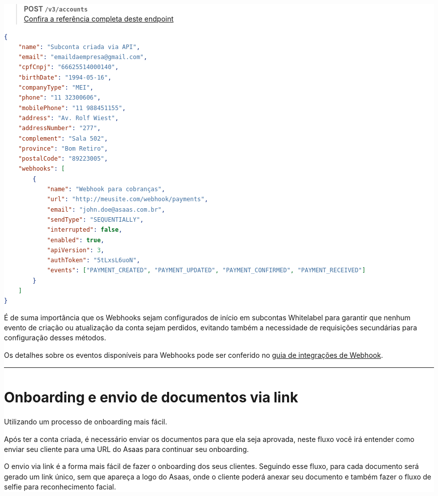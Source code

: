 > **POST `/v3/accounts`**  
> [Confira a referência completa deste endpoint](https://docs.asaas.com/reference/criar-subconta)

``` JSON
{
    "name": "Subconta criada via API",
    "email": "emaildaempresa@gmail.com",
    "cpfCnpj": "66625514000140",
    "birthDate": "1994-05-16",
    "companyType": "MEI",
    "phone": "11 32300606",
    "mobilePhone": "11 988451155",
    "address": "Av. Rolf Wiest",
    "addressNumber": "277",
    "complement": "Sala 502",
    "province": "Bom Retiro",
    "postalCode": "89223005",
    "webhooks": [
        {
          	"name": "Webhook para cobranças",
            "url": "http://meusite.com/webhook/payments",
            "email": "john.doe@asaas.com.br",
          	"sendType": "SEQUENTIALLY",
            "interrupted": false,
            "enabled": true,
            "apiVersion": 3,
            "authToken": "5tLxsL6uoN",
            "events": ["PAYMENT_CREATED", "PAYMENT_UPDATED", "PAYMENT_CONFIRMED", "PAYMENT_RECEIVED"]
        }
    ]
}
```


É de suma importância que os Webhooks sejam configurados de início em subcontas Whitelabel para garantir que nenhum evento de criação ou atualização da conta sejam perdidos, evitando também a necessidade de requisições secundárias para configuração desses métodos.

Os detalhes sobre os eventos disponíveis para Webhooks pode ser conferido no [guia de integrações de Webhook](https://docs.asaas.com/docs/sobre-os-webhooks).

---
# Onboarding e envio de documentos via link

Utilizando um processo de onboarding mais fácil.

Após ter a conta criada, é necessário enviar os documentos para que ela seja aprovada, neste fluxo você irá entender como enviar seu cliente para uma URL do Asaas para continuar seu onboarding.

O envio via link é a forma mais fácil de fazer o onboarding dos seus clientes. Seguindo esse fluxo, para cada documento será gerado um link único, sem que apareça a logo do Asaas, onde o cliente poderá anexar seu documento e também fazer o fluxo de selfie para reconhecimento facial.
